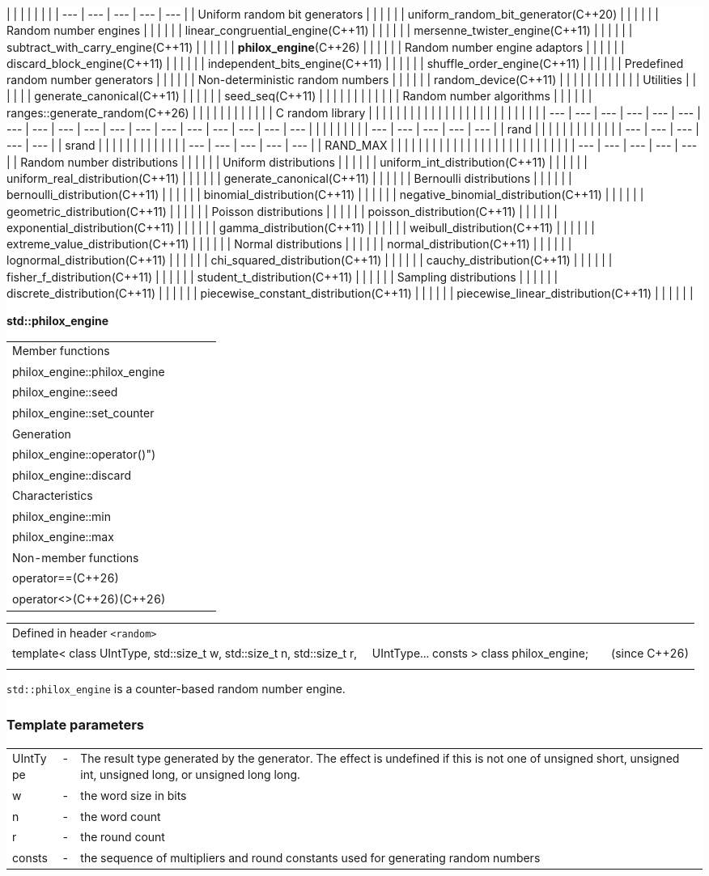 | |  |  |  |  |  | | --- | --- | --- | --- | --- | | Uniform random bit generators | | | | | | uniform_random_bit_generator(C++20) | | | | | | Random number engines | | | | | | linear_congruential_engine(C++11) | | | | | | mersenne_twister_engine(C++11) | | | | | | subtract_with_carry_engine(C++11) | | | | | | ****philox_engine****(C++26) | | | | | | Random number engine adaptors | | | | | | discard_block_engine(C++11) | | | | | | independent_bits_engine(C++11) | | | | | | shuffle_order_engine(C++11) | | | | | | Predefined random number generators | | | | | | Non-deterministic random numbers | | | | | | random_device(C++11) | | | | | |  | | | | | | Utilities | | | | | | generate_canonical(C++11) | | | | | | seed_seq(C++11) | | | | | |  | | | | | | Random number algorithms | | | | | | ranges::generate_random(C++26) | | | | | |  | | | | | | C random library | | | | | | |  |  |  |  |  |  |  |  |  |  |  |  |  |  |  |  |  |  | | --- | --- | --- | --- | --- | --- | --- | --- | --- | --- | --- | --- | --- | --- | --- | --- | --- | --- | | |  |  |  |  |  | | --- | --- | --- | --- | --- | | rand | | | | | | |  |  |  |  |  | | --- | --- | --- | --- | --- | | srand | | | | | | |  |  |  |  |  | | --- | --- | --- | --- | --- | | RAND_MAX | | | | | | | |  | | | | | |  | | | | | | |  |  |  |  |  | | --- | --- | --- | --- | --- | | Random number distributions | | | | | | Uniform distributions | | | | | | uniform_int_distribution(C++11) | | | | | | uniform_real_distribution(C++11) | | | | | | generate_canonical(C++11) | | | | | | Bernoulli distributions | | | | | | bernoulli_distribution(C++11) | | | | | | binomial_distribution(C++11) | | | | | | negative_binomial_distribution(C++11) | | | | | | geometric_distribution(C++11) | | | | | | Poisson distributions | | | | | | poisson_distribution(C++11) | | | | | | exponential_distribution(C++11) | | | | | | gamma_distribution(C++11) | | | | | | weibull_distribution(C++11) | | | | | | extreme_value_distribution(C++11) | | | | | | Normal distributions | | | | | | normal_distribution(C++11) | | | | | | lognormal_distribution(C++11) | | | | | | chi_squared_distribution(C++11) | | | | | | cauchy_distribution(C++11) | | | | | | fisher_f_distribution(C++11) | | | | | | student_t_distribution(C++11) | | | | | | Sampling distributions | | | | | | discrete_distribution(C++11) | | | | | | piecewise_constant_distribution(C++11) | | | | | | piecewise_linear_distribution(C++11) | | | | | |

****std::philox_engine****

|  |  |  |  |  |
| --- | --- | --- | --- | --- |
| Member functions | | | | |
| philox_engine::philox_engine | | | | |
| philox_engine::seed | | | | |
| philox_engine::set_counter | | | | |
| Generation | | | | |
| philox_engine::operator()") | | | | |
| philox_engine::discard | | | | |
| Characteristics | | | | |
| philox_engine::min | | | | |
| philox_engine::max | | | | |
| Non-member functions | | | | |
| operator==(C++26) | | | | |
| operator<<operator>>(C++26)(C++26) | | | | |

|  |  |  |
| --- | --- | --- |
| Defined in header `<random>` |  |  |
| template<  class UIntType, std::size_t w, std::size_t n, std::size_t r,      UIntType... consts  > class philox_engine; |  | (since C++26) |
|  |  |  |

`std::philox_engine` is a counter-based random number engine.

### Template parameters

|  |  |  |
| --- | --- | --- |
| UIntType | - | The result type generated by the generator. The effect is undefined if this is not one of unsigned short, unsigned int, unsigned long, or unsigned long long. |
| w | - | the word size in bits |
| n | - | the word count |
| r | - | the round count |
| consts | - | the sequence of multipliers and round constants used for generating random numbers |
